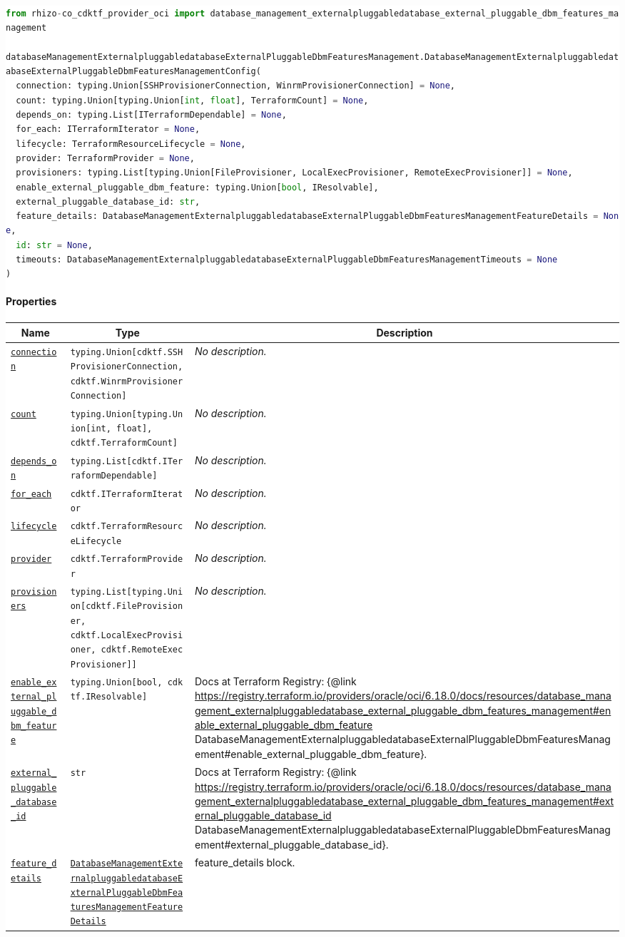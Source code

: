 ```python
from rhizo-co_cdktf_provider_oci import database_management_externalpluggabledatabase_external_pluggable_dbm_features_management

databaseManagementExternalpluggabledatabaseExternalPluggableDbmFeaturesManagement.DatabaseManagementExternalpluggabledatabaseExternalPluggableDbmFeaturesManagementConfig(
  connection: typing.Union[SSHProvisionerConnection, WinrmProvisionerConnection] = None,
  count: typing.Union[typing.Union[int, float], TerraformCount] = None,
  depends_on: typing.List[ITerraformDependable] = None,
  for_each: ITerraformIterator = None,
  lifecycle: TerraformResourceLifecycle = None,
  provider: TerraformProvider = None,
  provisioners: typing.List[typing.Union[FileProvisioner, LocalExecProvisioner, RemoteExecProvisioner]] = None,
  enable_external_pluggable_dbm_feature: typing.Union[bool, IResolvable],
  external_pluggable_database_id: str,
  feature_details: DatabaseManagementExternalpluggabledatabaseExternalPluggableDbmFeaturesManagementFeatureDetails = None,
  id: str = None,
  timeouts: DatabaseManagementExternalpluggabledatabaseExternalPluggableDbmFeaturesManagementTimeouts = None
)
```

#### Properties <a name="Properties" id="Properties"></a>

| **Name** | **Type** | **Description** |
| --- | --- | --- |
| <code><a href="#rhizo-co-terraform-provider-oci.databaseManagementExternalpluggabledatabaseExternalPluggableDbmFeaturesManagement.DatabaseManagementExternalpluggabledatabaseExternalPluggableDbmFeaturesManagementConfig.property.connection">connection</a></code> | <code>typing.Union[cdktf.SSHProvisionerConnection, cdktf.WinrmProvisionerConnection]</code> | *No description.* |
| <code><a href="#rhizo-co-terraform-provider-oci.databaseManagementExternalpluggabledatabaseExternalPluggableDbmFeaturesManagement.DatabaseManagementExternalpluggabledatabaseExternalPluggableDbmFeaturesManagementConfig.property.count">count</a></code> | <code>typing.Union[typing.Union[int, float], cdktf.TerraformCount]</code> | *No description.* |
| <code><a href="#rhizo-co-terraform-provider-oci.databaseManagementExternalpluggabledatabaseExternalPluggableDbmFeaturesManagement.DatabaseManagementExternalpluggabledatabaseExternalPluggableDbmFeaturesManagementConfig.property.dependsOn">depends_on</a></code> | <code>typing.List[cdktf.ITerraformDependable]</code> | *No description.* |
| <code><a href="#rhizo-co-terraform-provider-oci.databaseManagementExternalpluggabledatabaseExternalPluggableDbmFeaturesManagement.DatabaseManagementExternalpluggabledatabaseExternalPluggableDbmFeaturesManagementConfig.property.forEach">for_each</a></code> | <code>cdktf.ITerraformIterator</code> | *No description.* |
| <code><a href="#rhizo-co-terraform-provider-oci.databaseManagementExternalpluggabledatabaseExternalPluggableDbmFeaturesManagement.DatabaseManagementExternalpluggabledatabaseExternalPluggableDbmFeaturesManagementConfig.property.lifecycle">lifecycle</a></code> | <code>cdktf.TerraformResourceLifecycle</code> | *No description.* |
| <code><a href="#rhizo-co-terraform-provider-oci.databaseManagementExternalpluggabledatabaseExternalPluggableDbmFeaturesManagement.DatabaseManagementExternalpluggabledatabaseExternalPluggableDbmFeaturesManagementConfig.property.provider">provider</a></code> | <code>cdktf.TerraformProvider</code> | *No description.* |
| <code><a href="#rhizo-co-terraform-provider-oci.databaseManagementExternalpluggabledatabaseExternalPluggableDbmFeaturesManagement.DatabaseManagementExternalpluggabledatabaseExternalPluggableDbmFeaturesManagementConfig.property.provisioners">provisioners</a></code> | <code>typing.List[typing.Union[cdktf.FileProvisioner, cdktf.LocalExecProvisioner, cdktf.RemoteExecProvisioner]]</code> | *No description.* |
| <code><a href="#rhizo-co-terraform-provider-oci.databaseManagementExternalpluggabledatabaseExternalPluggableDbmFeaturesManagement.DatabaseManagementExternalpluggabledatabaseExternalPluggableDbmFeaturesManagementConfig.property.enableExternalPluggableDbmFeature">enable_external_pluggable_dbm_feature</a></code> | <code>typing.Union[bool, cdktf.IResolvable]</code> | Docs at Terraform Registry: {@link https://registry.terraform.io/providers/oracle/oci/6.18.0/docs/resources/database_management_externalpluggabledatabase_external_pluggable_dbm_features_management#enable_external_pluggable_dbm_feature DatabaseManagementExternalpluggabledatabaseExternalPluggableDbmFeaturesManagement#enable_external_pluggable_dbm_feature}. |
| <code><a href="#rhizo-co-terraform-provider-oci.databaseManagementExternalpluggabledatabaseExternalPluggableDbmFeaturesManagement.DatabaseManagementExternalpluggabledatabaseExternalPluggableDbmFeaturesManagementConfig.property.externalPluggableDatabaseId">external_pluggable_database_id</a></code> | <code>str</code> | Docs at Terraform Registry: {@link https://registry.terraform.io/providers/oracle/oci/6.18.0/docs/resources/database_management_externalpluggabledatabase_external_pluggable_dbm_features_management#external_pluggable_database_id DatabaseManagementExternalpluggabledatabaseExternalPluggableDbmFeaturesManagement#external_pluggable_database_id}. |
| <code><a href="#rhizo-co-terraform-provider-oci.databaseManagementExternalpluggabledatabaseExternalPluggableDbmFeaturesManagement.DatabaseManagementExternalpluggabledatabaseExternalPluggableDbmFeaturesManagementConfig.property.featureDetails">feature_details</a></code> | <code><a href="#rhizo-co-terraform-provider-oci.databaseManagementExternalpluggabledatabaseExternalPluggableDbmFeaturesManagement.DatabaseManagementExternalpluggabledatabaseExternalPluggableDbmFeaturesManagementFeatureDetails">DatabaseManagementExternalpluggabledatabaseExternalPluggableDbmFeaturesManagementFeatureDetails</a></code> | feature_details block. |